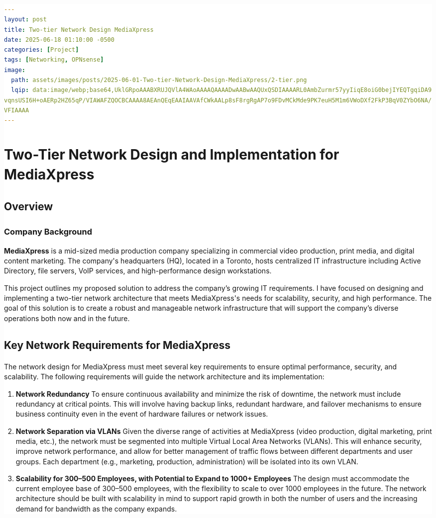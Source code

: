 ```yaml
---
layout: post
title: Two-tier Network Design MediaXpress
date: 2025-06-18 01:10:00 -0500
categories: [Project]
tags: [Networking, OPNsense]
image:
  path: assets/images/posts/2025-06-01-Two-tier-Network-Design-MediaXpress/2-tier.png
  lqip: data:image/webp;base64,UklGRpoAAABXRUJQVlA4WAoAAAAQAAAADwAABwAAQUxQSDIAAAARL0AmbZurmr57yyIiqE8oiG0bejIYEQTgqiDA9vqnsUSI6H+oAERp2HZ65qP/VIAWAFZQOCBCAAAA8AEAnQEqEAAIAAVAfCWkAALp8sF8rgRgAP7o9FDvMCkMde9PK7euH5M1m6VWoDXf2FkP3BqV0ZYbO6NA/VFIAAAA
---
```

# Two-Tier Network Design and Implementation for MediaXpress

## Overview

### Company Background
**MediaXpress** is a mid-sized media production company specializing in commercial video production, print media, and digital content marketing. 
The company's headquarters (HQ), located in a Toronto, hosts centralized IT infrastructure including Active Directory, file servers, VoIP services, and high-performance design workstations.

This project outlines my proposed solution to address the company’s growing IT requirements. I have focused on designing and implementing a two-tier network architecture that meets MediaXpress's needs for scalability, security, and high performance. The goal of this solution is to create a robust and manageable network infrastructure that will support the company’s diverse operations both now and in the future.

## Key Network Requirements for MediaXpress
The network design for MediaXpress must meet several key requirements to ensure optimal performance, security, and scalability. The following requirements will guide the network architecture and its implementation:
1.	**Network Redundancy**
To ensure continuous availability and minimize the risk of downtime, the network must include redundancy at critical points. This will involve having backup links, redundant hardware, and failover mechanisms to ensure business continuity even in the event of hardware failures or network issues.

2.	**Network Separation via VLANs**
Given the diverse range of activities at MediaXpress (video production, digital marketing, print media, etc.), the network must be segmented into multiple Virtual Local Area Networks (VLANs). This will enhance security, improve network performance, and allow for better management of traffic flows between different departments and user groups. Each department (e.g., marketing, production, administration) will be isolated into its own VLAN.

3.	**Scalability for 300–500 Employees, with Potential to Expand to 1000+ Employees**
The design must accommodate the current employee base of 300–500 employees, with the flexibility to scale to over 1000 employees in the future. The network architecture should be built with scalability in mind to support rapid growth in both the number of users and the increasing demand for bandwidth as the company expands.
